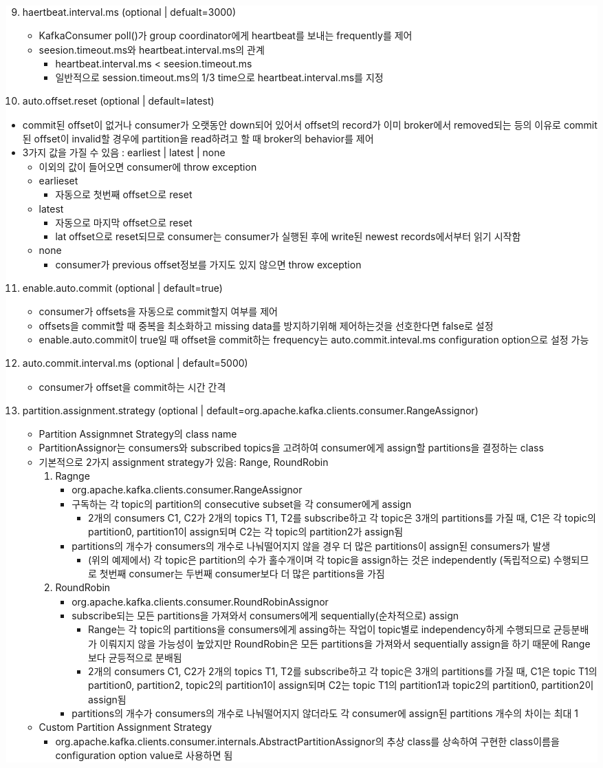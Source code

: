 9. haertbeat.interval.ms (optional | defualt=3000)

   * KafkaConsumer poll()가 group coordinator에게 heartbeat를 보내는 frequently를 제어
   * seesion.timeout.ms와 heartbeat.interval.ms의 관계
     * heartbeat.interval.ms < seesion.timeout.ms
     * 일반적으로 session.timeout.ms의 1/3 time으로 heartbeat.interval.ms를 지정

10. auto.offset.reset (optional | default=latest)

  * commit된 offset이 없거나  consumer가 오랫동안 down되어 있어서 offset의 record가 이미 broker에서 removed되는 등의 이유로 commit된 offset이 invalid할 경우에 partition을 read하려고 할 때 broker의 behavior를 제어
  * 3가지 값을 가질 수 있음 : earliest | latest | none
    * 이외의 값이 들어오면 consumer에 throw exception
    * earlieset
      * 자동으로 첫번째 offset으로 reset
    * latest
      * 자동으로 마지막 offset으로 reset
      * lat offset으로 reset되므로 consumer는 consumer가 실행된 후에 write된 newest records에서부터 읽기 시작함
    * none
      * consumer가 previous offset정보를 가지도 있지 않으면 throw exception

11. enable.auto.commit (optional  | default=true)

    * consumer가 offsets을 자동으로 commit할지 여부를 제어
    * offsets을 commit할 때 중복을 최소화하고 missing data를 방지하기위해 제어하는것을 선호한다면 false로 설정
    * enable.auto.commit이 true일 때 offset을 commit하는 frequency는 auto.commit.inteval.ms configuration option으로 설정 가능

12. auto.commit.interval.ms (optional | default=5000)

    * consumer가 offset을 commit하는 시간 간격

13. partition.assignment.strategy (optional | default=org.apache.kafka.clients.consumer.RangeAssignor)

    * Partition Assignmnet Strategy의 class name
    * PartitionAssignor는 consumers와 subscribed topics을 고려하여 consumer에게 assign할 partitions을 결정하는 class
    * 기본적으로 2가지 assignment strategy가 있음: Range, RoundRobin
      1. Ragnge
         * org.apache.kafka.clients.consumer.RangeAssignor
         * 구독하는 각 topic의 partition의 consecutive subset을 각 consumer에게 assign
           * 2개의 consumers C1, C2가 2개의 topics T1, T2를 subscribe하고 각 topic은 3개의 partitions를 가질 때, C1은 각 topic의 partition0, partition1이 assign되며 C2는 각 topic의 partition2가 assign됨
         * partitions의 개수가 consumers의 개수로 나눠떨어지지 않을 경우 더 많은 partitions이 assign된 consumers가 발생
           * (위의 예제에서) 각 topic은 partition의 수가 홀수개이며 각 topic을 assign하는 것은 independently (독립적으로) 수행되므로 첫번째 consumer는 두번째 consumer보다 더 많은 partitions을 가짐
      2. RoundRobin
         * org.apache.kafka.clients.consumer.RoundRobinAssignor
         * subscribe되는 모든 partitions을 가져와서 consumers에게 sequentially(순차적으로) assign
           * Range는 각 topic의 partitions을 consumers에게 assing하는 작업이 topic별로 independency하게 수행되므로 균등분배가 이뤄지지 않을 가능성이 높았지만 RoundRobin은 모든 partitions을 가져와서 sequentially assign을 하기 때문에 Range보다 균등적으로 분배됨
           * 2개의 consumers C1, C2가 2개의 topics T1, T2를 subscribe하고 각 topic은 3개의 partitions를 가질 때, C1은 topic T1의 partition0, partition2, topic2의 partition1이 assign되며 C2는 topic T1의 partition1과 topic2의 partition0, partition2이 assign됨
         * partitions의 개수가 consumers의 개수로 나눠떨어지지 않더라도 각 consumer에 assign된 partitions 개수의 차이는 최대 1
    * Custom Partition Assignment Strategy
      * org.apache.kafka.clients.consumer.internals.AbstractPartitionAssignor의 추상 class를 상속하여 구현한 class이름을 configuration option value로 사용하면 됨
